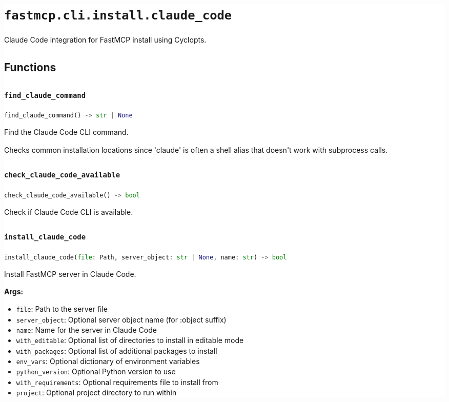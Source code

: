 # `fastmcp.cli.install.claude_code`


Claude Code integration for FastMCP install using Cyclopts.

## Functions

### `find_claude_command` <sup><a href="https://github.com/jlowin/fastmcp/blob/main/src/fastmcp/cli/install/claude_code.py#L20" target="_blank"><Icon icon="github" style="width: 14px; height: 14px;" /></a></sup>

```python
find_claude_command() -> str | None
```


Find the Claude Code CLI command.

Checks common installation locations since 'claude' is often a shell alias
that doesn't work with subprocess calls.


### `check_claude_code_available` <sup><a href="https://github.com/jlowin/fastmcp/blob/main/src/fastmcp/cli/install/claude_code.py#L68" target="_blank"><Icon icon="github" style="width: 14px; height: 14px;" /></a></sup>

```python
check_claude_code_available() -> bool
```


Check if Claude Code CLI is available.


### `install_claude_code` <sup><a href="https://github.com/jlowin/fastmcp/blob/main/src/fastmcp/cli/install/claude_code.py#L73" target="_blank"><Icon icon="github" style="width: 14px; height: 14px;" /></a></sup>

```python
install_claude_code(file: Path, server_object: str | None, name: str) -> bool
```


Install FastMCP server in Claude Code.

**Args:**
- `file`: Path to the server file
- `server_object`: Optional server object name (for \:object suffix)
- `name`: Name for the server in Claude Code
- `with_editable`: Optional list of directories to install in editable mode
- `with_packages`: Optional list of additional packages to install
- `env_vars`: Optional dictionary of environment variables
- `python_version`: Optional Python version to use
- `with_requirements`: Optional requirements file to install from
- `project`: Optional project directory to run within
